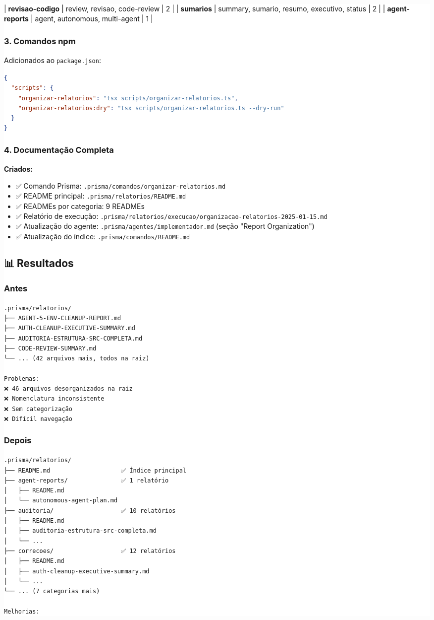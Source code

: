 | **revisao-codigo** | review, revisao, code-review | 2 |
| **sumarios** | summary, sumario, resumo, executivo, status | 2 |
| **agent-reports** | agent, autonomous, multi-agent | 1 |

### 3. Comandos npm

Adicionados ao `package.json`:
```json
{
  "scripts": {
    "organizar-relatorios": "tsx scripts/organizar-relatorios.ts",
    "organizar-relatorios:dry": "tsx scripts/organizar-relatorios.ts --dry-run"
  }
}
```

### 4. Documentação Completa

**Criados:**
- ✅ Comando Prisma: `.prisma/comandos/organizar-relatorios.md`
- ✅ README principal: `.prisma/relatorios/README.md`
- ✅ READMEs por categoria: 9 READMEs
- ✅ Relatório de execução: `.prisma/relatorios/execucao/organizacao-relatorios-2025-01-15.md`
- ✅ Atualização do agente: `.prisma/agentes/implementador.md` (seção "Report Organization")
- ✅ Atualização do índice: `.prisma/comandos/README.md`

## 📊 Resultados

### Antes
```
.prisma/relatorios/
├── AGENT-5-ENV-CLEANUP-REPORT.md
├── AUTH-CLEANUP-EXECUTIVE-SUMMARY.md
├── AUDITORIA-ESTRUTURA-SRC-COMPLETA.md
├── CODE-REVIEW-SUMMARY.md
└── ... (42 arquivos mais, todos na raiz)

Problemas:
❌ 46 arquivos desorganizados na raiz
❌ Nomenclatura inconsistente
❌ Sem categorização
❌ Difícil navegação
```

### Depois
```
.prisma/relatorios/
├── README.md                    ✅ Índice principal
├── agent-reports/               ✅ 1 relatório
│   ├── README.md
│   └── autonomous-agent-plan.md
├── auditoria/                   ✅ 10 relatórios
│   ├── README.md
│   ├── auditoria-estrutura-src-completa.md
│   └── ...
├── correcoes/                   ✅ 12 relatórios
│   ├── README.md
│   ├── auth-cleanup-executive-summary.md
│   └── ...
└── ... (7 categorias mais)

Melhorias:
```
